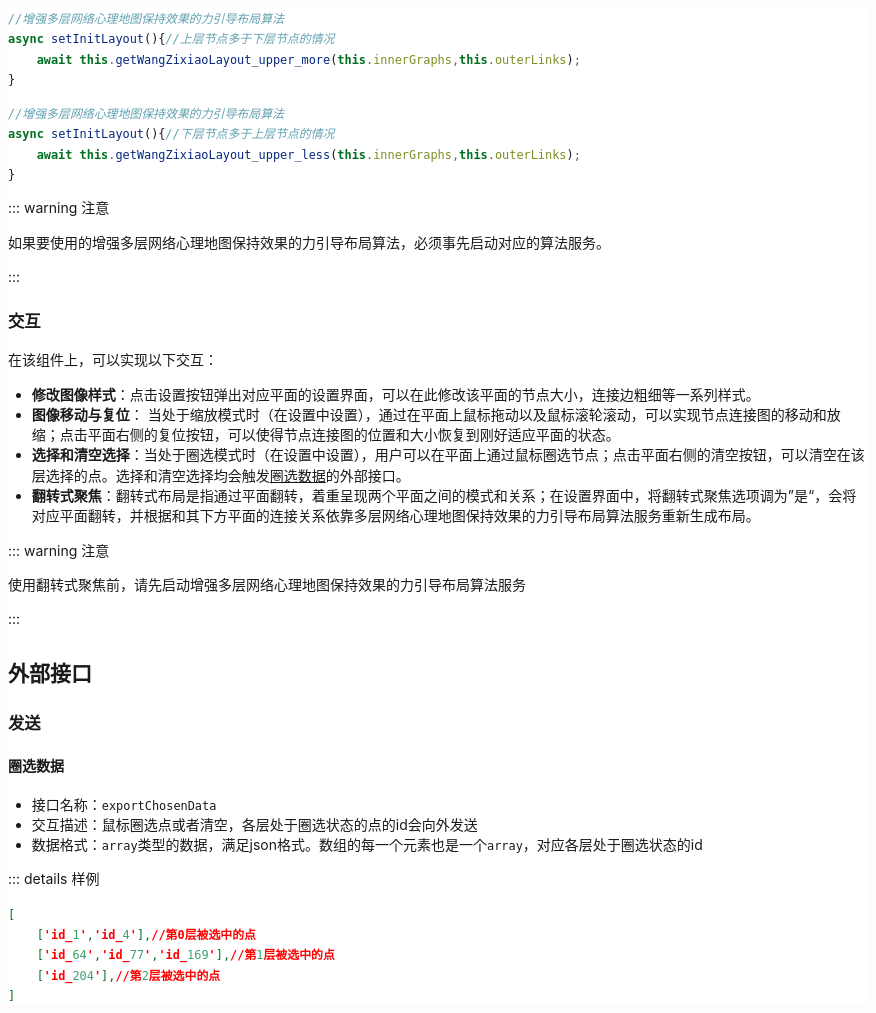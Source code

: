 ```javascript
//增强多层网络心理地图保持效果的力引导布局算法
async setInitLayout(){//上层节点多于下层节点的情况
    await this.getWangZixiaoLayout_upper_more(this.innerGraphs,this.outerLinks);
}
```

```javascript
//增强多层网络心理地图保持效果的力引导布局算法
async setInitLayout(){//下层节点多于上层节点的情况
    await this.getWangZixiaoLayout_upper_less(this.innerGraphs,this.outerLinks);
}
```

::: warning  注意

如果要使用的增强多层网络心理地图保持效果的力引导布局算法，必须事先启动对应的算法服务。

:::

### 交互

在该组件上，可以实现以下交互：

+ **修改图像样式**：点击设置按钮弹出对应平面的设置界面，可以在此修改该平面的节点大小，连接边粗细等一系列样式。
+ **图像移动与复位**： 当处于缩放模式时（在设置中设置），通过在平面上鼠标拖动以及鼠标滚轮滚动，可以实现节点连接图的移动和放缩；点击平面右侧的复位按钮，可以使得节点连接图的位置和大小恢复到刚好适应平面的状态。
+ **选择和清空选择**：当处于圈选模式时（在设置中设置），用户可以在平面上通过鼠标圈选节点；点击平面右侧的清空按钮，可以清空在该层选择的点。选择和清空选择均会触发[圈选数据](#圈选数据)的外部接口。
+ **翻转式聚焦**：翻转式布局是指通过平面翻转，着重呈现两个平面之间的模式和关系；在设置界面中，将翻转式聚焦选项调为”是“，会将对应平面翻转，并根据和其下方平面的连接关系依靠多层网络心理地图保持效果的力引导布局算法服务重新生成布局。

::: warning  注意

使用翻转式聚焦前，请先启动增强多层网络心理地图保持效果的力引导布局算法服务

:::



## 外部接口

### 发送

#### 圈选数据

+ 接口名称：`exportChosenData`
+ 交互描述：鼠标圈选点或者清空，各层处于圈选状态的点的id会向外发送
+ 数据格式：`array`类型的数据，满足json格式。数组的每一个元素也是一个`array`，对应各层处于圈选状态的id

::: details 样例

```json
[
    ['id_1','id_4'],//第0层被选中的点
    ['id_64','id_77','id_169'],//第1层被选中的点
    ['id_204'],//第2层被选中的点
]
```
